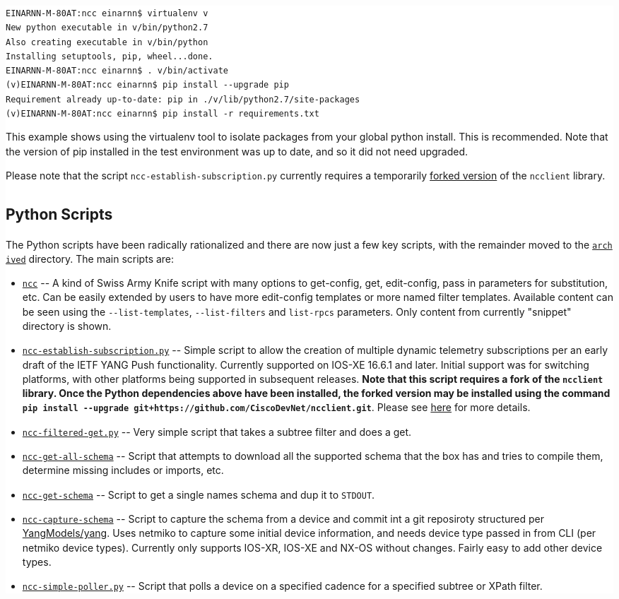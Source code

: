 ```
EINARNN-M-80AT:ncc einarnn$ virtualenv v
New python executable in v/bin/python2.7
Also creating executable in v/bin/python
Installing setuptools, pip, wheel...done.
EINARNN-M-80AT:ncc einarnn$ . v/bin/activate
(v)EINARNN-M-80AT:ncc einarnn$ pip install --upgrade pip
Requirement already up-to-date: pip in ./v/lib/python2.7/site-packages
(v)EINARNN-M-80AT:ncc einarnn$ pip install -r requirements.txt
```

This example shows using the virtualenv tool to isolate packages from your global python install. This is recommended. Note that the version of pip installed in the test environment was up to date, and so it did not need upgraded.

Please note that the script `ncc-establish-subscription.py` currently requires a temporarily [forked version](https://github.com/CiscoDevNet/ncclient) of the `ncclient` library.


## Python Scripts

The Python scripts have been radically rationalized and there are now just a few key scripts, with the remainder moved to the [```archived```](archived) directory. The main scripts are:

* [`ncc`](ncc) -- A kind of Swiss Army Knife script with many options to get-config, get, edit-config, pass in parameters for substitution, etc. Can be easily extended by users to have more edit-config templates or more named filter templates. Available content can be seen using the ```--list-templates```, ```--list-filters``` and ```list-rpcs``` parameters. Only content from currently "snippet" directory is shown.

* [`ncc-establish-subscription.py`](ncc-establish-subscription.py) -- Simple script to allow the creation of multiple dynamic telemetry subscriptions per an early draft of the IETF YANG Push functionality. Currently supported on IOS-XE 16.6.1 and later. Initial support was for switching platforms, with other platforms being supported in subsequent releases. **Note that this script requires a fork of the `ncclient` library. Once the Python dependencies above have been installed, the forked version may be installed using the command `pip install --upgrade git+https://github.com/CiscoDevNet/ncclient.git`**. Please see [here](https://github.com/CiscoDevNet/ncclient/blob/master/README.md) for more details.

* [`ncc-filtered-get.py`](ncc-filtered-get.py) -- Very simple script that takes a subtree filter and does a get.

* [`ncc-get-all-schema`](ncc-get-all-schema) -- Script that attempts to download all the supported schema that the box has and tries to compile them, determine missing includes or imports, etc.

* [`ncc-get-schema`](ncc-get-schema) -- Script to get a single names schema and dup it to ```STDOUT```.

* [`ncc-capture-schema`](ncc-capture-schema) -- Script to capture the schema from a device and commit int a git reposiroty structured per [YangModels/yang](https://github.com/YangModels/yang). Uses netmiko to capture some initial device information, and needs device type passed in from CLI (per netmiko device types). Currently only supports IOS-XR, IOS-XE and NX-OS without changes. Fairly easy to add other device types.

* [`ncc-simple-poller.py`](ncc-simple-poller.py) -- Script that polls a device on a specified cadence for a specified subtree or XPath filter.
